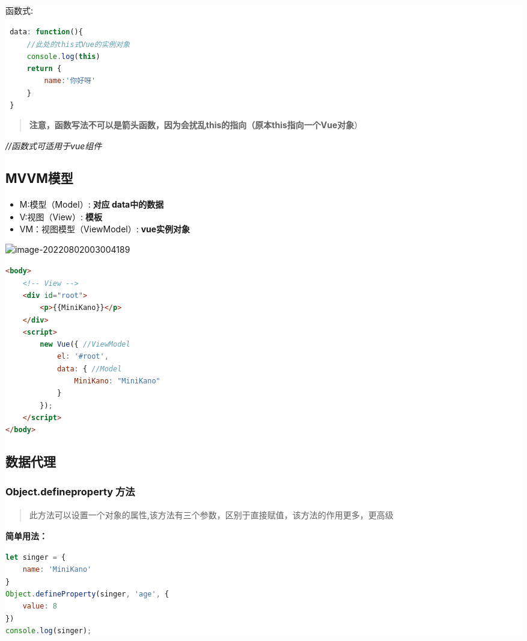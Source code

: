 函数式:

```javascript
 data: function(){
     //此处的this式Vue的实例对象
     console.log(this)
     return {
         name:'你好呀'
     }
 }
```

> **注意，函数写法不可以是箭头函数，因为会扰乱this的指向（原本this指向一个Vue对象**）

*//函数式可适用于vue组件*

## MVVM模型

* M:模型（Model）: **对应 data中的数据**
* V:视图（View）: **模板**
* VM：视图模型（ViewModel）:  **vue实例对象**

![image-20220802003004189](C:\Users\MiniKano\OneDrive\学习笔记\vue学习\笔记.assets\image-20220802003004189-16593714091981.png)

```html
<body>
    <!-- View -->
    <div id="root">
        <p>{{MiniKano}}</p>
    </div>
    <script>
        new Vue({ //ViewModel
            el: '#root',
            data: { //Model
                MiniKano: "MiniKano"
            }
        });
    </script>
</body>
```

## 数据代理

### Object.defineproperty 方法

> 此方法可以设置一个对象的属性,该方法有三个参数，区别于直接赋值，该方法的作用更多，更高级

**简单用法：**

```javascript
let singer = {
    name: 'MiniKano'
}
Object.defineProperty(singer, 'age', {
    value: 8
})
console.log(singer);
```
